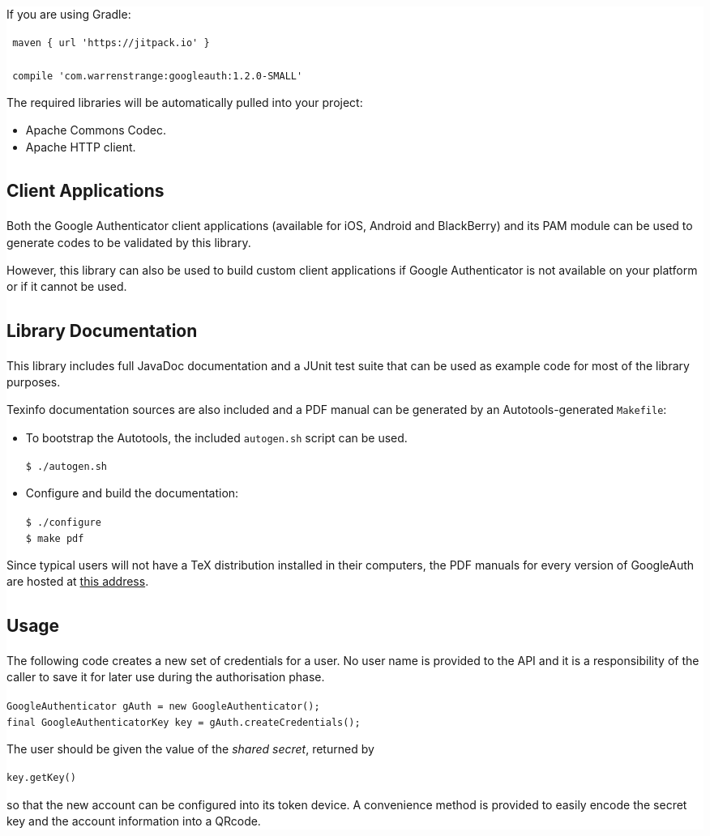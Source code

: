 If you are using Gradle:

     maven { url 'https://jitpack.io' }

     compile 'com.warrenstrange:googleauth:1.2.0-SMALL'

The required libraries will be automatically pulled into your project:

  * Apache Commons Codec.
  * Apache HTTP client.

Client Applications
-------------------

Both the Google Authenticator client applications (available for iOS, Android
and BlackBerry) and its PAM module can be used to generate codes to be validated
by this library.

However, this library can also be used to build custom client applications if
Google Authenticator is not available on your platform or if it cannot be used.

Library Documentation
---------------------

This library includes full JavaDoc documentation and a JUnit test suite that can
be used as example code for most of the library purposes.

Texinfo documentation sources are also included and a PDF manual can be
generated by an Autotools-generated `Makefile`:

  * To bootstrap the Autotools, the included `autogen.sh` script can be used.

        $ ./autogen.sh

  * Configure and build the documentation:

        $ ./configure
        $ make pdf

Since typical users will not have a TeX distribution installed in their
computers, the PDF manuals for every version of GoogleAuth are hosted at
[this address][pdfdoc].

Usage
-----

The following code creates a new set of credentials for a user.  No user name is
provided to the API and it is a responsibility of the caller to save it for
later use during the authorisation phase.

    GoogleAuthenticator gAuth = new GoogleAuthenticator();
    final GoogleAuthenticatorKey key = gAuth.createCredentials();

The user should be given the value of the _shared secret_, returned by

    key.getKey()

so that the new account can be configured into its token device.  A convenience
method is provided to easily encode the secret key and the account information
into a QRcode.


[RFC6238]: https://tools.ietf.org/html/rfc6238
[gauth]: https://code.google.com/p/google-authenticator/
[tgb]: http://thegreyblog.blogspot.com/2011/12/google-authenticator-using-it-in-your.html?q=google+authenticator
[serviceLoader]: http://docs.oracle.com/javase/6/docs/api/java/util/ServiceLoader.html
[SecureRandom]: http://docs.oracle.com/javase/8/docs/api/java/security/SecureRandom.html
[sr-algorithms]: http://docs.oracle.com/javase/8/docs/technotes/guides/security/StandardNames.html#SecureRandom
[githubIssues]: https://github.com/wstrange/GoogleAuth/issues
[pdfdoc]: https://drive.google.com/folderview?id=0BxZtP9CHH-Q6TzRSaWtkQ0pEYk0&usp=sharing